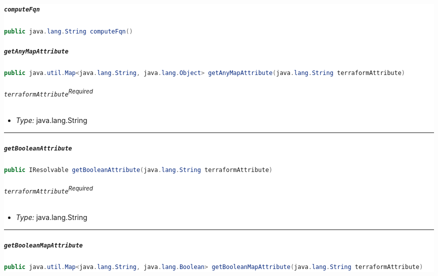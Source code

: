 
##### `computeFqn` <a name="computeFqn" id="@cdktf/provider-github.dataGithubRepositoryPullRequests.DataGithubRepositoryPullRequestsResultsOutputReference.computeFqn"></a>

```java
public java.lang.String computeFqn()
```

##### `getAnyMapAttribute` <a name="getAnyMapAttribute" id="@cdktf/provider-github.dataGithubRepositoryPullRequests.DataGithubRepositoryPullRequestsResultsOutputReference.getAnyMapAttribute"></a>

```java
public java.util.Map<java.lang.String, java.lang.Object> getAnyMapAttribute(java.lang.String terraformAttribute)
```

###### `terraformAttribute`<sup>Required</sup> <a name="terraformAttribute" id="@cdktf/provider-github.dataGithubRepositoryPullRequests.DataGithubRepositoryPullRequestsResultsOutputReference.getAnyMapAttribute.parameter.terraformAttribute"></a>

- *Type:* java.lang.String

---

##### `getBooleanAttribute` <a name="getBooleanAttribute" id="@cdktf/provider-github.dataGithubRepositoryPullRequests.DataGithubRepositoryPullRequestsResultsOutputReference.getBooleanAttribute"></a>

```java
public IResolvable getBooleanAttribute(java.lang.String terraformAttribute)
```

###### `terraformAttribute`<sup>Required</sup> <a name="terraformAttribute" id="@cdktf/provider-github.dataGithubRepositoryPullRequests.DataGithubRepositoryPullRequestsResultsOutputReference.getBooleanAttribute.parameter.terraformAttribute"></a>

- *Type:* java.lang.String

---

##### `getBooleanMapAttribute` <a name="getBooleanMapAttribute" id="@cdktf/provider-github.dataGithubRepositoryPullRequests.DataGithubRepositoryPullRequestsResultsOutputReference.getBooleanMapAttribute"></a>

```java
public java.util.Map<java.lang.String, java.lang.Boolean> getBooleanMapAttribute(java.lang.String terraformAttribute)
```
